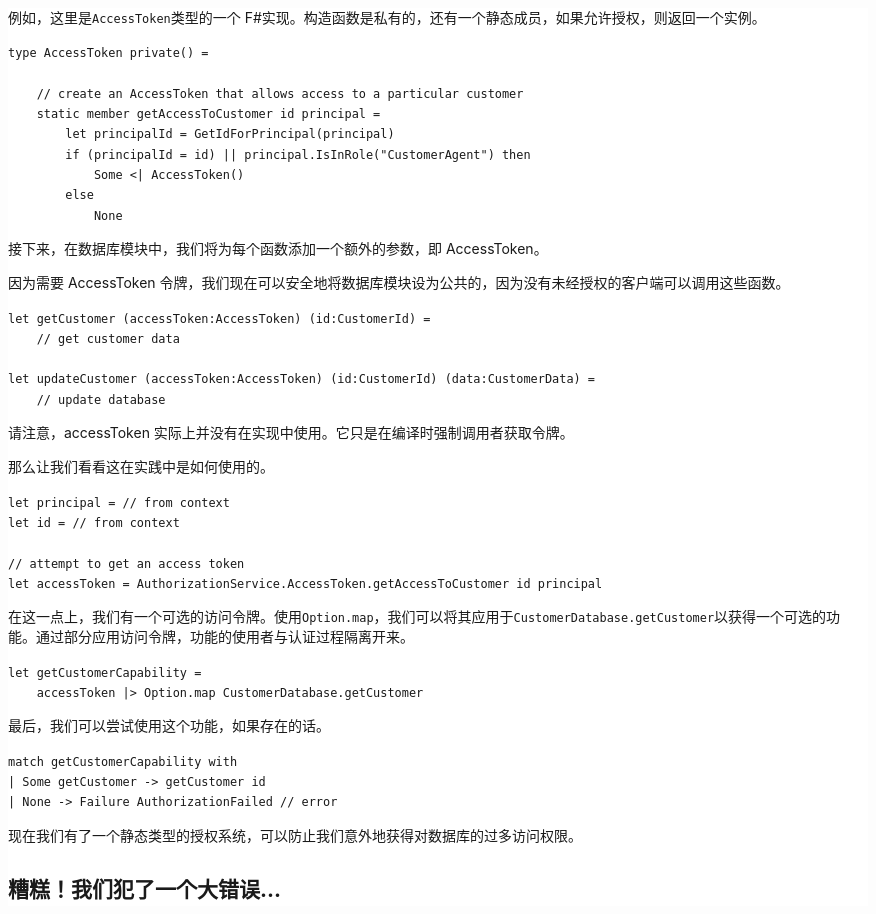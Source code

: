 例如，这里是`AccessToken`类型的一个 F#实现。构造函数是私有的，还有一个静态成员，如果允许授权，则返回一个实例。

```
type AccessToken private() = 

    // create an AccessToken that allows access to a particular customer
    static member getAccessToCustomer id principal = 
        let principalId = GetIdForPrincipal(principal)
        if (principalId = id) || principal.IsInRole("CustomerAgent") then
            Some <| AccessToken() 
        else
            None 
```

接下来，在数据库模块中，我们将为每个函数添加一个额外的参数，即 AccessToken。

因为需要 AccessToken 令牌，我们现在可以安全地将数据库模块设为公共的，因为没有未经授权的客户端可以调用这些函数。

```
let getCustomer (accessToken:AccessToken) (id:CustomerId) = 
    // get customer data

let updateCustomer (accessToken:AccessToken) (id:CustomerId) (data:CustomerData) = 
    // update database 
```

请注意，accessToken 实际上并没有在实现中使用。它只是在编译时强制调用者获取令牌。

那么让我们看看这在实践中是如何使用的。

```
let principal = // from context
let id = // from context

// attempt to get an access token
let accessToken = AuthorizationService.AccessToken.getAccessToCustomer id principal 
```

在这一点上，我们有一个可选的访问令牌。使用`Option.map`，我们可以将其应用于`CustomerDatabase.getCustomer`以获得一个可选的功能。通过部分应用访问令牌，功能的使用者与认证过程隔离开来。

```
let getCustomerCapability = 
    accessToken |> Option.map CustomerDatabase.getCustomer 
```

最后，我们可以尝试使用这个功能，如果存在的话。

```
match getCustomerCapability with
| Some getCustomer -> getCustomer id
| None -> Failure AuthorizationFailed // error 
```

现在我们有了一个静态类型的授权系统，可以防止我们意外地获得对数据库的过多访问权限。

## 糟糕！我们犯了一个大错误...
